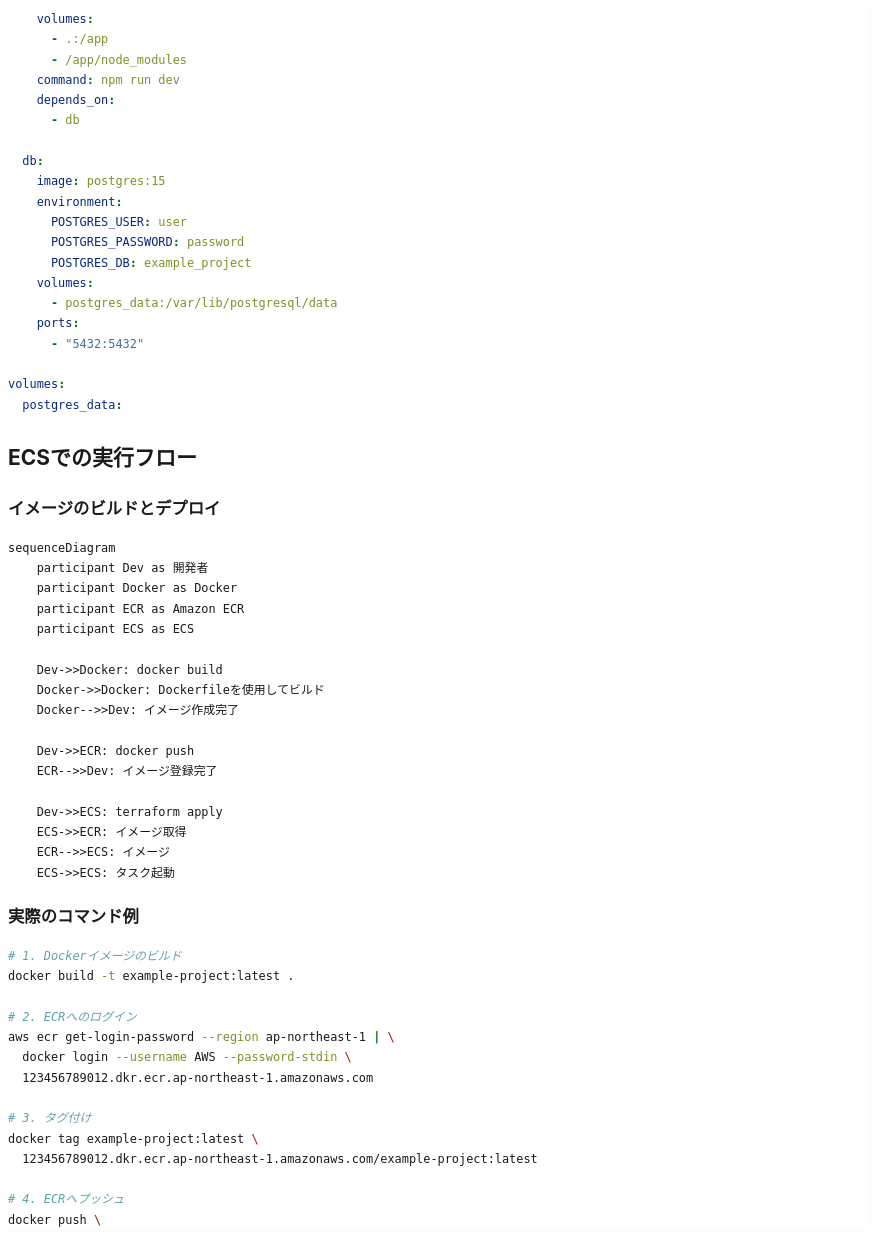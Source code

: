 ```yaml
    volumes:
      - .:/app
      - /app/node_modules
    command: npm run dev
    depends_on:
      - db

  db:
    image: postgres:15
    environment:
      POSTGRES_USER: user
      POSTGRES_PASSWORD: password
      POSTGRES_DB: example_project
    volumes:
      - postgres_data:/var/lib/postgresql/data
    ports:
      - "5432:5432"

volumes:
  postgres_data:
```

## ECSでの実行フロー

### イメージのビルドとデプロイ

```mermaid
sequenceDiagram
    participant Dev as 開発者
    participant Docker as Docker
    participant ECR as Amazon ECR
    participant ECS as ECS
    
    Dev->>Docker: docker build
    Docker->>Docker: Dockerfileを使用してビルド
    Docker-->>Dev: イメージ作成完了
    
    Dev->>ECR: docker push
    ECR-->>Dev: イメージ登録完了
    
    Dev->>ECS: terraform apply
    ECS->>ECR: イメージ取得
    ECR-->>ECS: イメージ
    ECS->>ECS: タスク起動
```

### 実際のコマンド例

```bash
# 1. Dockerイメージのビルド
docker build -t example-project:latest .

# 2. ECRへのログイン
aws ecr get-login-password --region ap-northeast-1 | \
  docker login --username AWS --password-stdin \
  123456789012.dkr.ecr.ap-northeast-1.amazonaws.com

# 3. タグ付け
docker tag example-project:latest \
  123456789012.dkr.ecr.ap-northeast-1.amazonaws.com/example-project:latest

# 4. ECRへプッシュ
docker push \
```